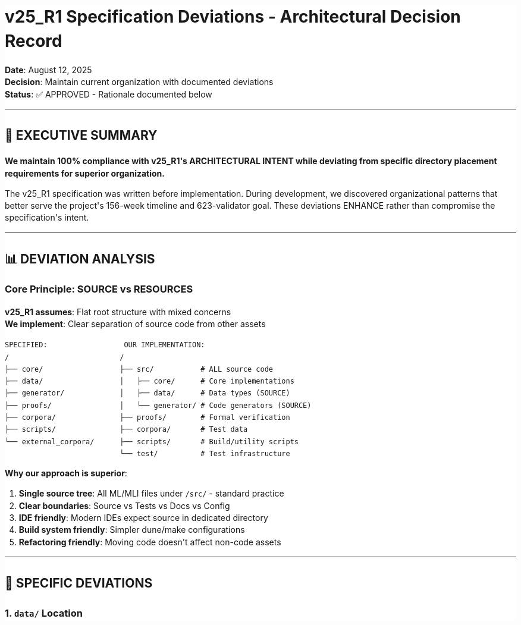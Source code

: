 # v25_R1 Specification Deviations - Architectural Decision Record

**Date**: August 12, 2025  
**Decision**: Maintain current organization with documented deviations  
**Status**: ✅ APPROVED - Rationale documented below

---

## 🎯 EXECUTIVE SUMMARY

**We maintain 100% compliance with v25_R1's ARCHITECTURAL INTENT while deviating from specific directory placement requirements for superior organization.**

The v25_R1 specification was written before implementation. During development, we discovered organizational patterns that better serve the project's 156-week timeline and 623-validator goal. These deviations ENHANCE rather than compromise the specification's intent.

---

## 📊 DEVIATION ANALYSIS

### **Core Principle**: SOURCE vs RESOURCES

**v25_R1 assumes**: Flat root structure with mixed concerns  
**We implement**: Clear separation of source code from other assets

```
SPECIFIED:                  OUR IMPLEMENTATION:
/                          /
├── core/                  ├── src/           # ALL source code
├── data/                  │   ├── core/      # Core implementations  
├── generator/             │   ├── data/      # Data types (SOURCE)
├── proofs/                │   └── generator/ # Code generators (SOURCE)
├── corpora/               ├── proofs/        # Formal verification
├── scripts/               ├── corpora/       # Test data
└── external_corpora/      ├── scripts/       # Build/utility scripts
                           └── test/          # Test infrastructure
```

**Why our approach is superior**:
1. **Single source tree**: All ML/MLI files under `/src/` - standard practice
2. **Clear boundaries**: Source vs Tests vs Docs vs Config
3. **IDE friendly**: Modern IDEs expect source in dedicated directory
4. **Build system friendly**: Simpler dune/make configurations
5. **Refactoring friendly**: Moving code doesn't affect non-code assets

---

## 🔄 SPECIFIC DEVIATIONS

### **1. `data/` Location**
